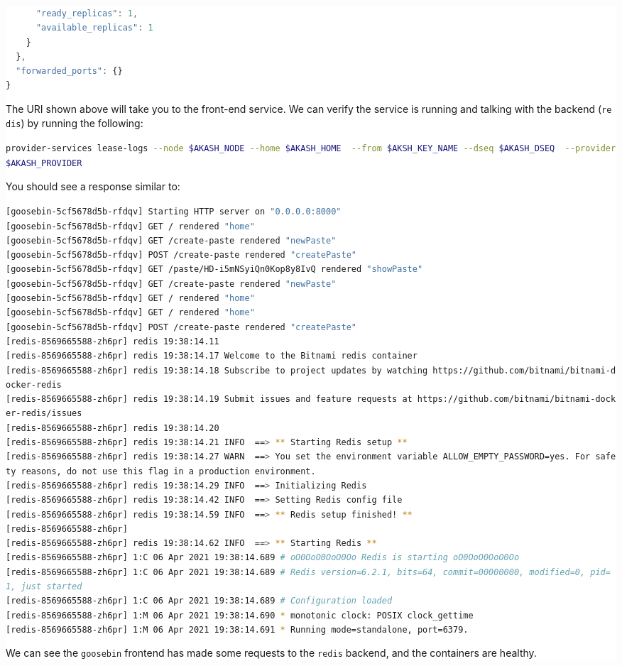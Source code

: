 ```javascript
      "ready_replicas": 1,
      "available_replicas": 1
    }
  },
  "forwarded_ports": {}
}
```

The URI shown above will take you to the front-end service. We can verify the service is running and talking with the backend (`redis`) by running the following:

```bash
provider-services lease-logs --node $AKASH_NODE --home $AKASH_HOME  --from $AKSH_KEY_NAME --dseq $AKASH_DSEQ  --provider $AKASH_PROVIDER
```

You should see a response similar to:

```bash
[goosebin-5cf5678d5b-rfdqv] Starting HTTP server on "0.0.0.0:8000"
[goosebin-5cf5678d5b-rfdqv] GET / rendered "home"
[goosebin-5cf5678d5b-rfdqv] GET /create-paste rendered "newPaste"
[goosebin-5cf5678d5b-rfdqv] POST /create-paste rendered "createPaste"
[goosebin-5cf5678d5b-rfdqv] GET /paste/HD-i5mNSyiQn0Kop8y8IvQ rendered "showPaste"
[goosebin-5cf5678d5b-rfdqv] GET /create-paste rendered "newPaste"
[goosebin-5cf5678d5b-rfdqv] GET / rendered "home"
[goosebin-5cf5678d5b-rfdqv] GET / rendered "home"
[goosebin-5cf5678d5b-rfdqv] POST /create-paste rendered "createPaste"
[redis-8569665588-zh6pr] redis 19:38:14.11 
[redis-8569665588-zh6pr] redis 19:38:14.17 Welcome to the Bitnami redis container
[redis-8569665588-zh6pr] redis 19:38:14.18 Subscribe to project updates by watching https://github.com/bitnami/bitnami-docker-redis
[redis-8569665588-zh6pr] redis 19:38:14.19 Submit issues and feature requests at https://github.com/bitnami/bitnami-docker-redis/issues
[redis-8569665588-zh6pr] redis 19:38:14.20 
[redis-8569665588-zh6pr] redis 19:38:14.21 INFO  ==> ** Starting Redis setup **
[redis-8569665588-zh6pr] redis 19:38:14.27 WARN  ==> You set the environment variable ALLOW_EMPTY_PASSWORD=yes. For safety reasons, do not use this flag in a production environment.
[redis-8569665588-zh6pr] redis 19:38:14.29 INFO  ==> Initializing Redis
[redis-8569665588-zh6pr] redis 19:38:14.42 INFO  ==> Setting Redis config file
[redis-8569665588-zh6pr] redis 19:38:14.59 INFO  ==> ** Redis setup finished! **
[redis-8569665588-zh6pr] 
[redis-8569665588-zh6pr] redis 19:38:14.62 INFO  ==> ** Starting Redis **
[redis-8569665588-zh6pr] 1:C 06 Apr 2021 19:38:14.689 # oO0OoO0OoO0Oo Redis is starting oO0OoO0OoO0Oo
[redis-8569665588-zh6pr] 1:C 06 Apr 2021 19:38:14.689 # Redis version=6.2.1, bits=64, commit=00000000, modified=0, pid=1, just started
[redis-8569665588-zh6pr] 1:C 06 Apr 2021 19:38:14.689 # Configuration loaded
[redis-8569665588-zh6pr] 1:M 06 Apr 2021 19:38:14.690 * monotonic clock: POSIX clock_gettime
[redis-8569665588-zh6pr] 1:M 06 Apr 2021 19:38:14.691 * Running mode=standalone, port=6379.
```

We can see the `goosebin` frontend has made some requests to the `redis` backend, and the containers are healthy.